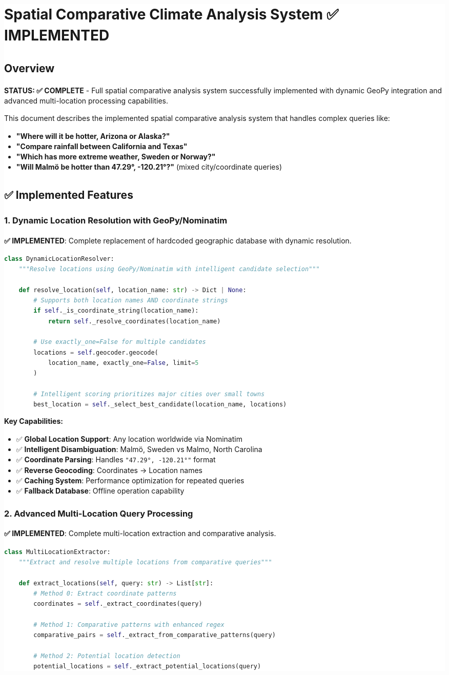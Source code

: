 # Spatial Comparative Climate Analysis System ✅ IMPLEMENTED

## Overview

**STATUS: ✅ COMPLETE** - Full spatial comparative analysis system successfully implemented with dynamic GeoPy integration and advanced multi-location processing capabilities.

This document describes the implemented spatial comparative analysis system that handles complex queries like:
- **"Where will it be hotter, Arizona or Alaska?"**
- **"Compare rainfall between California and Texas"**
- **"Which has more extreme weather, Sweden or Norway?"**
- **"Will Malmö be hotter than 47.29°, -120.21°?"** (mixed city/coordinate queries)

## ✅ Implemented Features

### 1. **Dynamic Location Resolution with GeoPy/Nominatim**

**✅ IMPLEMENTED**: Complete replacement of hardcoded geographic database with dynamic resolution.

```python
class DynamicLocationResolver:
    """Resolve locations using GeoPy/Nominatim with intelligent candidate selection"""

    def resolve_location(self, location_name: str) -> Dict | None:
        # Supports both location names AND coordinate strings
        if self._is_coordinate_string(location_name):
            return self._resolve_coordinates(location_name)

        # Use exactly_one=False for multiple candidates
        locations = self.geocoder.geocode(
            location_name, exactly_one=False, limit=5
        )

        # Intelligent scoring prioritizes major cities over small towns
        best_location = self._select_best_candidate(location_name, locations)
```

**Key Capabilities:**
- ✅ **Global Location Support**: Any location worldwide via Nominatim
- ✅ **Intelligent Disambiguation**: Malmö, Sweden vs Malmo, North Carolina
- ✅ **Coordinate Parsing**: Handles `"47.29°, -120.21°"` format
- ✅ **Reverse Geocoding**: Coordinates → Location names
- ✅ **Caching System**: Performance optimization for repeated queries
- ✅ **Fallback Database**: Offline operation capability

### 2. **Advanced Multi-Location Query Processing**

**✅ IMPLEMENTED**: Complete multi-location extraction and comparative analysis.

```python
class MultiLocationExtractor:
    """Extract and resolve multiple locations from comparative queries"""

    def extract_locations(self, query: str) -> List[str]:
        # Method 0: Extract coordinate patterns
        coordinates = self._extract_coordinates(query)

        # Method 1: Comparative patterns with enhanced regex
        comparative_pairs = self._extract_from_comparative_patterns(query)

        # Method 2: Potential location detection
        potential_locations = self._extract_potential_locations(query)

```
